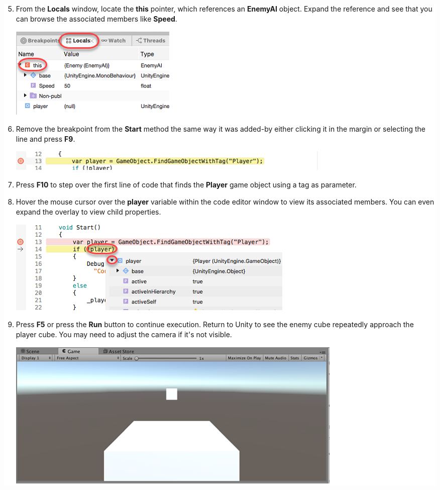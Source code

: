 5. From the **Locals** window, locate the **this** pointer, which references an **EnemyAI** object. Expand the reference and see that you can browse the associated members like **Speed**.

    ![The Locals window in visual studio for mac](media/unity-image29.png)

6. Remove the breakpoint from the **Start** method the same way it was added-by either clicking it in the margin or selecting the line and press **F9**.

    ![breakpoint hit in visual studio for mac](media/unity-image30.png)

7. Press **F10** to step over the first line of code that finds the **Player** game object using a tag as parameter.

8. Hover the mouse cursor over the **player** variable within the code editor window to view its associated members. You can even expand the overlay to view child properties.

    ![debugging window in visual studio for mac editor](media/unity-image31.png)

9. Press **F5** or press the **Run** button to continue execution. Return to Unity to see the enemy cube repeatedly approach the player cube. You may need to adjust the camera if it's not visible.

    ![scene playing in unity](media/unity-image32.png)
